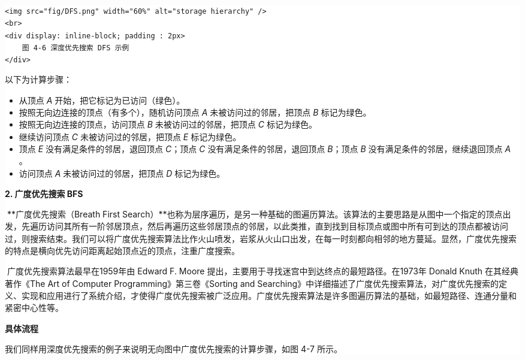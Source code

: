 	<img src="fig/DFS.png" width="60%" alt="storage hierarchy" />
	<br>
	<div display: inline-block; padding : 2px>
		图 4-6 深度优先搜索 DFS 示例
	</div>
</center>


以下为计算步骤：

- 从顶点 $A$ 开始，把它标记为已访问（绿色）。
- 按照无向边连接的顶点（有多个），随机访问顶点 $A$ 未被访问过的邻居，把顶点 $B$ 标记为绿色。
- 按照无向边连接的顶点，访问顶点 $B$ 未被访问过的邻居，把顶点 $C$ 标记为绿色。
- 继续访问顶点 $C$ 未被访问过的邻居，把顶点 $E$ 标记为绿色。
- 顶点 $E$ 没有满足条件的邻居，退回顶点 $C$；顶点 $C$ 没有满足条件的邻居，退回顶点 $B$；顶点 $B$ 没有满足条件的邻居，继续退回顶点 $A$ 。
- 访问顶点 $A$ 未被访问过的邻居，把顶点 $D$ 标记为绿色。

**2. 广度优先搜索 BFS**

​	**广度优先搜索（Breath First Search）**也称为层序遍历，是另一种基础的图遍历算法。该算法的主要思路是从图中一个指定的顶点出发，先遍历访问其所有一阶邻居顶点，然后再遍历这些邻居顶点的邻居，以此类推，直到找到目标顶点或图中所有可到达的顶点都被访问过，则搜索结束。我们可以将广度优先搜索算法比作火山喷发，岩浆从火山口出发，在每一时刻都向相邻的地方蔓延。显然，广度优先搜索的特点是横向优先访问距离起始顶点近的顶点，注重广度搜索。

​	广度优先搜索算法最早在1959年由 Edward F. Moore 提出，主要用于寻找迷宫中到达终点的最短路径。在1973年 Donald Knuth 在其经典著作《The Art of Computer Programming》第三卷《Sorting and Searching》中详细描述了广度优先搜索算法，对广度优先搜索的定义、实现和应用进行了系统介绍，才使得广度优先搜索被广泛应用。广度优先搜索算法是许多图遍历算法的基础，如最短路径、连通分量和紧密中心性等。

**具体流程**

​	我们同样用深度优先搜索的例子来说明无向图中广度优先搜索的计算步骤，如图 4-7 所示。

<center>